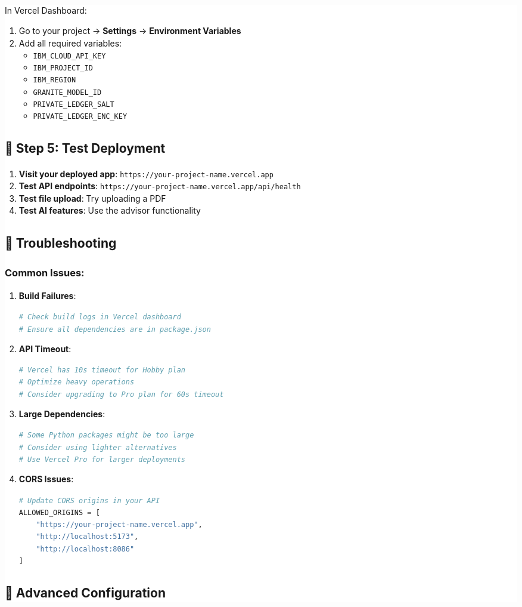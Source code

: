 In Vercel Dashboard:
1. Go to your project → **Settings** → **Environment Variables**
2. Add all required variables:
   - `IBM_CLOUD_API_KEY`
   - `IBM_PROJECT_ID`
   - `IBM_REGION`
   - `GRANITE_MODEL_ID`
   - `PRIVATE_LEDGER_SALT`
   - `PRIVATE_LEDGER_ENC_KEY`

## 🎯 Step 5: Test Deployment

1. **Visit your deployed app**: `https://your-project-name.vercel.app`
2. **Test API endpoints**: `https://your-project-name.vercel.app/api/health`
3. **Test file upload**: Try uploading a PDF
4. **Test AI features**: Use the advisor functionality

## 🔧 Troubleshooting

### Common Issues:

1. **Build Failures**:
   ```bash
   # Check build logs in Vercel dashboard
   # Ensure all dependencies are in package.json
   ```

2. **API Timeout**:
   ```bash
   # Vercel has 10s timeout for Hobby plan
   # Optimize heavy operations
   # Consider upgrading to Pro plan for 60s timeout
   ```

3. **Large Dependencies**:
   ```bash
   # Some Python packages might be too large
   # Consider using lighter alternatives
   # Use Vercel Pro for larger deployments
   ```

4. **CORS Issues**:
   ```python
   # Update CORS origins in your API
   ALLOWED_ORIGINS = [
       "https://your-project-name.vercel.app",
       "http://localhost:5173",
       "http://localhost:8086"
   ]
   ```

## 🚀 Advanced Configuration
